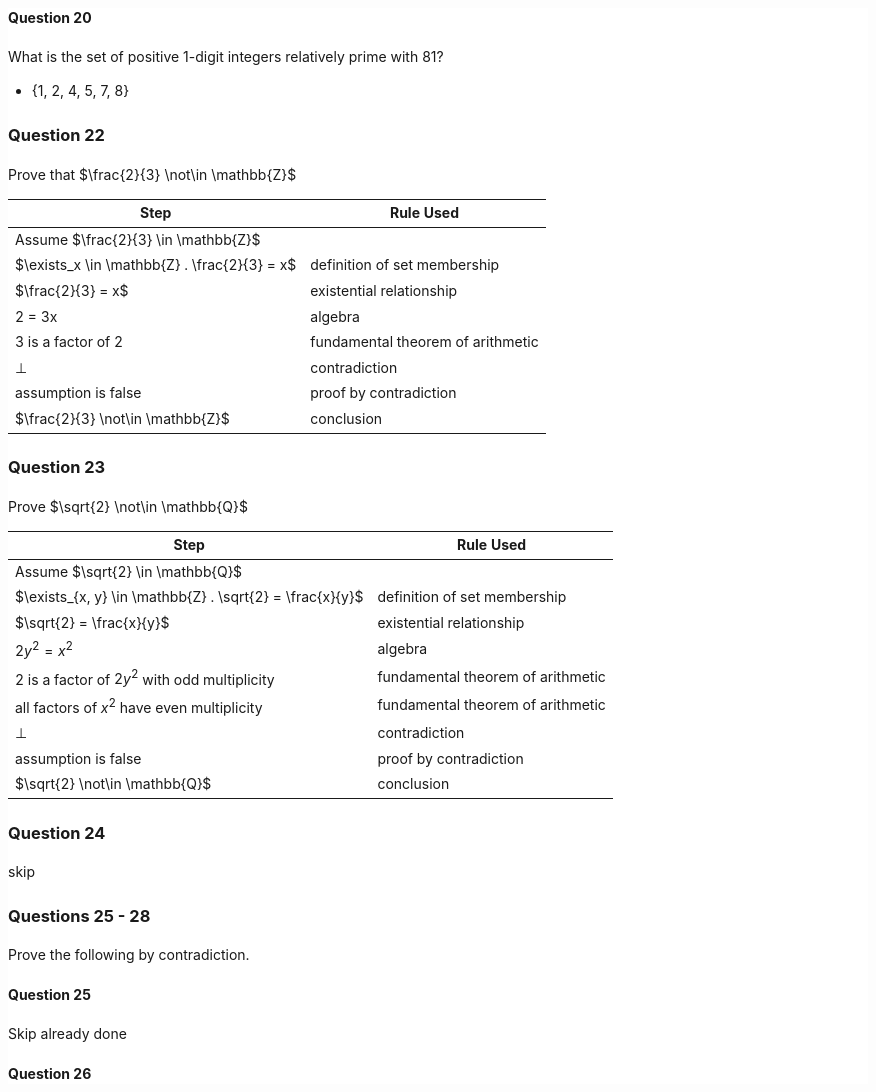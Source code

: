 #### Question 20

What is the set of positive 1-digit integers relatively prime with 81? 

* {1, 2, 4, 5, 7, 8}

### Question 22

Prove that $\frac{2}{3} \not\in \mathbb{Z}$

|Step|Rule Used|
|-|-|
Assume $\frac{2}{3} \in \mathbb{Z}$ | 
$\exists_x \in \mathbb{Z} . \frac{2}{3} = x$ | definition of set membership 
$\frac{2}{3} = x$ | existential relationship
2 = 3x | algebra
3 is a factor of 2 | fundamental theorem of arithmetic
$\bot$ | contradiction
assumption is false | proof by contradiction
$\frac{2}{3} \not\in \mathbb{Z}$ | conclusion

### Question 23

Prove $\sqrt{2} \not\in \mathbb{Q}$

|Step|Rule Used|
|-|-|
Assume $\sqrt{2} \in \mathbb{Q}$ |
$\exists_{x, y} \in \mathbb{Z} . \sqrt{2} = \frac{x}{y}$ | definition of set membership
$\sqrt{2} = \frac{x}{y}$ | existential relationship
$2y^2 = x^2$ |  algebra
2 is a factor of $2y^2$ with odd multiplicity | fundamental theorem of arithmetic 
all factors of $x^2$ have even multiplicity | fundamental theorem of arithmetic
$\bot$ | contradiction
assumption is false | proof by contradiction
$\sqrt{2} \not\in \mathbb{Q}$ | conclusion

### Question 24

skip

### Questions 25 - 28 

Prove the following by contradiction.

#### Question 25

Skip already done

#### Question 26

